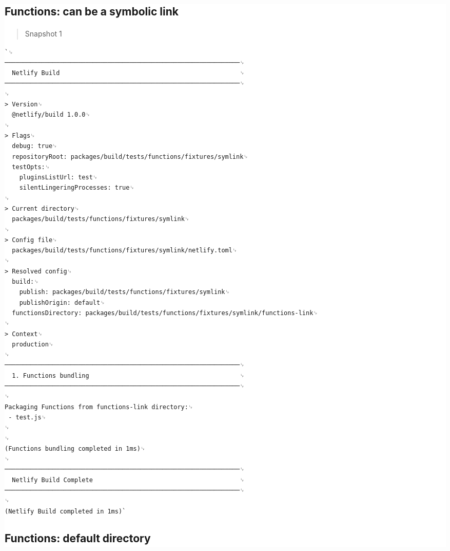 ## Functions: can be a symbolic link

> Snapshot 1

    `␊
    ────────────────────────────────────────────────────────────────␊
      Netlify Build                                                 ␊
    ────────────────────────────────────────────────────────────────␊
    ␊
    > Version␊
      @netlify/build 1.0.0␊
    ␊
    > Flags␊
      debug: true␊
      repositoryRoot: packages/build/tests/functions/fixtures/symlink␊
      testOpts:␊
        pluginsListUrl: test␊
        silentLingeringProcesses: true␊
    ␊
    > Current directory␊
      packages/build/tests/functions/fixtures/symlink␊
    ␊
    > Config file␊
      packages/build/tests/functions/fixtures/symlink/netlify.toml␊
    ␊
    > Resolved config␊
      build:␊
        publish: packages/build/tests/functions/fixtures/symlink␊
        publishOrigin: default␊
      functionsDirectory: packages/build/tests/functions/fixtures/symlink/functions-link␊
    ␊
    > Context␊
      production␊
    ␊
    ────────────────────────────────────────────────────────────────␊
      1. Functions bundling                                         ␊
    ────────────────────────────────────────────────────────────────␊
    ␊
    Packaging Functions from functions-link directory:␊
     - test.js␊
    ␊
    ␊
    (Functions bundling completed in 1ms)␊
    ␊
    ────────────────────────────────────────────────────────────────␊
      Netlify Build Complete                                        ␊
    ────────────────────────────────────────────────────────────────␊
    ␊
    (Netlify Build completed in 1ms)`

## Functions: default directory
